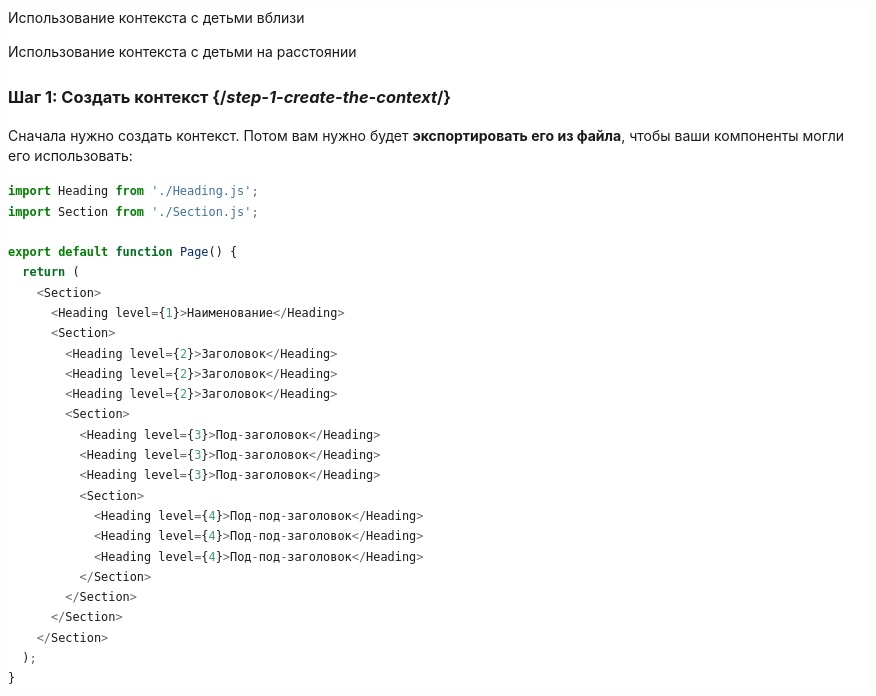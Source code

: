 <Diagram name="passing_data_context_close" height={160} width={608} captionPosition="top" alt="Диаграмма в виде дерева из трех компонентов. Родительский узел содержит элемент, по форме напоминающий таблетку, представляющий значение, выделенное оранжевым цветом, которое проецируется вниз на два дочерних компонента, каждый из которых помечен оранжевым цветом." >

Использование контекста с детьми вблизи

</Diagram>

<Diagram name="passing_data_context_far" height={430} width={608} captionPosition="top" alt="Диаграмма в виде дерева из десяти компонентов, каждый из которых имеет до двух дочерних узлов. Корневой родительский узел содержит элемент, по форме напоминающий таблетку, представляющий значение, выделенное оранжевым цветом. Это значение проецируется вниз на остальные четыре узла и один промежуточный компонент дерева, которые помечены оранжевым цветом. Остальные другие промежуточные компоненты не выделены.">

Использование контекста с детьми на расстоянии

</Diagram>

</DiagramGroup>

### Шаг 1: Создать контекст {/*step-1-create-the-context*/}

Сначала нужно создать контекст. Потом вам нужно будет **экспортировать его из файла**, чтобы ваши компоненты могли его использовать:

<Sandpack>

```js
import Heading from './Heading.js';
import Section from './Section.js';

export default function Page() {
  return (
    <Section>
      <Heading level={1}>Наименование</Heading>
      <Section>
        <Heading level={2}>Заголовок</Heading>
        <Heading level={2}>Заголовок</Heading>
        <Heading level={2}>Заголовок</Heading>
        <Section>
          <Heading level={3}>Под-заголовок</Heading>
          <Heading level={3}>Под-заголовок</Heading>
          <Heading level={3}>Под-заголовок</Heading>
          <Section>
            <Heading level={4}>Под-под-заголовок</Heading>
            <Heading level={4}>Под-под-заголовок</Heading>
            <Heading level={4}>Под-под-заголовок</Heading>
          </Section>
        </Section>
      </Section>
    </Section>
  );
}
```
